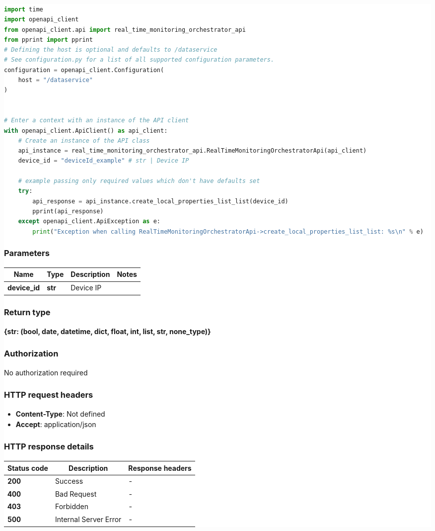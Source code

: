 
```python
import time
import openapi_client
from openapi_client.api import real_time_monitoring_orchestrator_api
from pprint import pprint
# Defining the host is optional and defaults to /dataservice
# See configuration.py for a list of all supported configuration parameters.
configuration = openapi_client.Configuration(
    host = "/dataservice"
)


# Enter a context with an instance of the API client
with openapi_client.ApiClient() as api_client:
    # Create an instance of the API class
    api_instance = real_time_monitoring_orchestrator_api.RealTimeMonitoringOrchestratorApi(api_client)
    device_id = "deviceId_example" # str | Device IP

    # example passing only required values which don't have defaults set
    try:
        api_response = api_instance.create_local_properties_list_list(device_id)
        pprint(api_response)
    except openapi_client.ApiException as e:
        print("Exception when calling RealTimeMonitoringOrchestratorApi->create_local_properties_list_list: %s\n" % e)
```


### Parameters

Name | Type | Description  | Notes
------------- | ------------- | ------------- | -------------
 **device_id** | **str**| Device IP |

### Return type

**{str: (bool, date, datetime, dict, float, int, list, str, none_type)}**

### Authorization

No authorization required

### HTTP request headers

 - **Content-Type**: Not defined
 - **Accept**: application/json


### HTTP response details

| Status code | Description | Response headers |
|-------------|-------------|------------------|
**200** | Success |  -  |
**400** | Bad Request |  -  |
**403** | Forbidden |  -  |
**500** | Internal Server Error |  -  |
